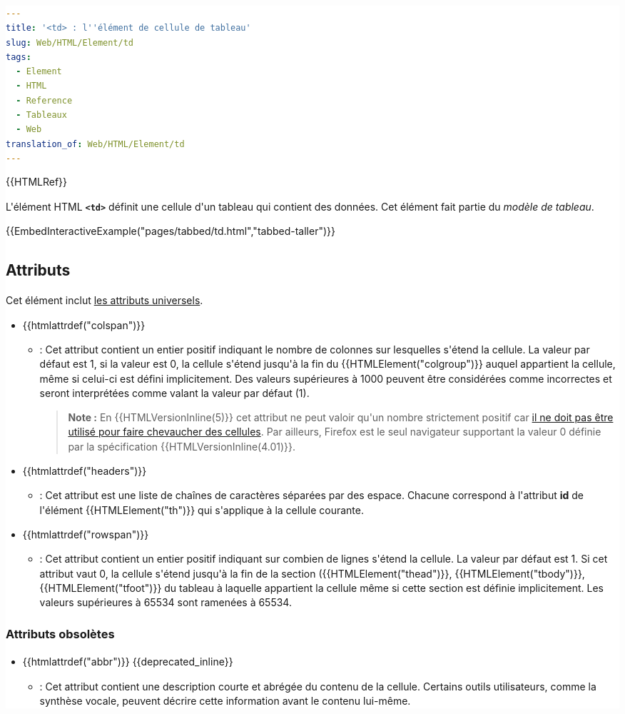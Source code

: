 ```yaml
---
title: '<td> : l''élément de cellule de tableau'
slug: Web/HTML/Element/td
tags:
  - Element
  - HTML
  - Reference
  - Tableaux
  - Web
translation_of: Web/HTML/Element/td
---
```

{{HTMLRef}}

L'élément HTML **`<td>`** définit une cellule d'un tableau qui contient des données. Cet élément fait partie du _modèle de tableau_.

{{EmbedInteractiveExample("pages/tabbed/td.html","tabbed-taller")}}

## Attributs

Cet élément inclut [les attributs universels](/fr/docs/Web/HTML/Attributs_universels).

- {{htmlattrdef("colspan")}}

  - : Cet attribut contient un entier positif indiquant le nombre de colonnes sur lesquelles s'étend la cellule. La valeur par défaut est 1, si la valeur est 0, la cellule s'étend jusqu'à la fin du  {{HTMLElement("colgroup")}} auquel appartient la cellule, même si celui-ci est défini implicitement. Des valeurs supérieures à 1000 peuvent être considérées comme incorrectes et seront interprétées comme valant la valeur par défaut (1).

    > **Note :** En {{HTMLVersionInline(5)}} cet attribut ne peut valoir qu'un nombre strictement positif car [il ne doit pas être utilisé pour faire chevaucher des cellules](https://dev.w3.org/html5/spec/single-page.html#attr-tdth-colspan). Par ailleurs, Firefox est le seul navigateur supportant la valeur 0 définie par la spécification {{HTMLVersionInline(4.01)}}.

- {{htmlattrdef("headers")}}
  - : Cet attribut est une liste de chaînes de caractères séparées par des espace. Chacune correspond à l'attribut **id** de l'élément {{HTMLElement("th")}} qui s'applique à la cellule courante.
- {{htmlattrdef("rowspan")}}
  - : Cet attribut contient un entier positif indiquant sur combien de lignes s'étend la cellule. La valeur par défaut est 1. Si cet attribut vaut 0, la cellule s'étend jusqu'à la fin de la section ({{HTMLElement("thead")}}, {{HTMLElement("tbody")}}, {{HTMLElement("tfoot")}} du tableau à laquelle appartient la cellule même si cette section est définie implicitement. Les valeurs supérieures à 65534 sont ramenées à 65534.

### Attributs obsolètes

- {{htmlattrdef("abbr")}} {{deprecated_inline}}

  - : Cet attribut contient une description courte et abrégée du contenu de la cellule. Certains outils utilisateurs, comme la synthèse vocale, peuvent décrire cette information avant le contenu lui-même.
